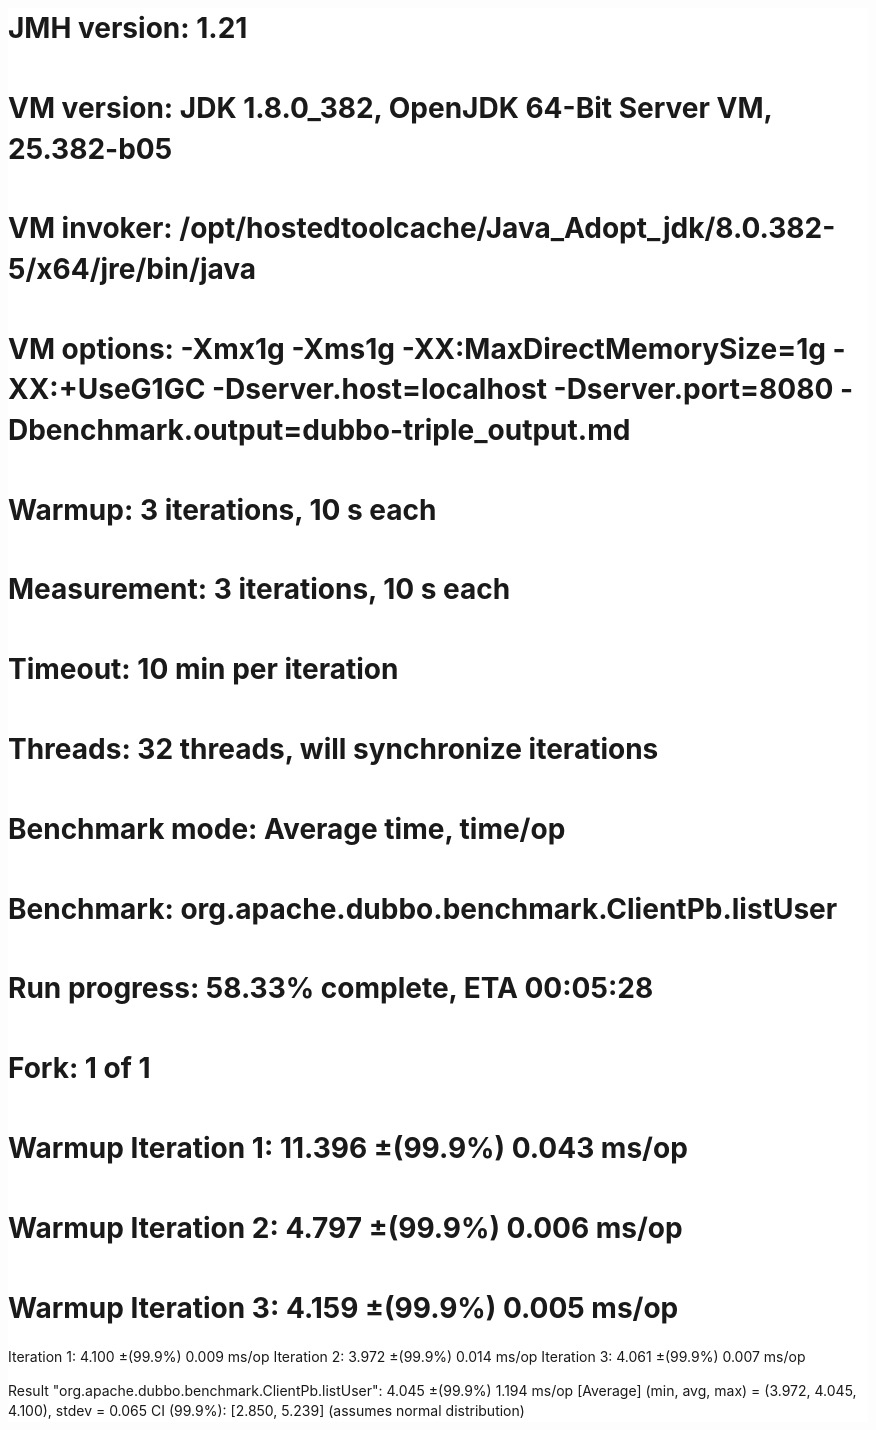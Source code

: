 
# JMH version: 1.21
# VM version: JDK 1.8.0_382, OpenJDK 64-Bit Server VM, 25.382-b05
# VM invoker: /opt/hostedtoolcache/Java_Adopt_jdk/8.0.382-5/x64/jre/bin/java
# VM options: -Xmx1g -Xms1g -XX:MaxDirectMemorySize=1g -XX:+UseG1GC -Dserver.host=localhost -Dserver.port=8080 -Dbenchmark.output=dubbo-triple_output.md
# Warmup: 3 iterations, 10 s each
# Measurement: 3 iterations, 10 s each
# Timeout: 10 min per iteration
# Threads: 32 threads, will synchronize iterations
# Benchmark mode: Average time, time/op
# Benchmark: org.apache.dubbo.benchmark.ClientPb.listUser

# Run progress: 58.33% complete, ETA 00:05:28
# Fork: 1 of 1
# Warmup Iteration   1: 11.396 ±(99.9%) 0.043 ms/op
# Warmup Iteration   2: 4.797 ±(99.9%) 0.006 ms/op
# Warmup Iteration   3: 4.159 ±(99.9%) 0.005 ms/op
Iteration   1: 4.100 ±(99.9%) 0.009 ms/op
Iteration   2: 3.972 ±(99.9%) 0.014 ms/op
Iteration   3: 4.061 ±(99.9%) 0.007 ms/op


Result "org.apache.dubbo.benchmark.ClientPb.listUser":
  4.045 ±(99.9%) 1.194 ms/op [Average]
  (min, avg, max) = (3.972, 4.045, 4.100), stdev = 0.065
  CI (99.9%): [2.850, 5.239] (assumes normal distribution)
